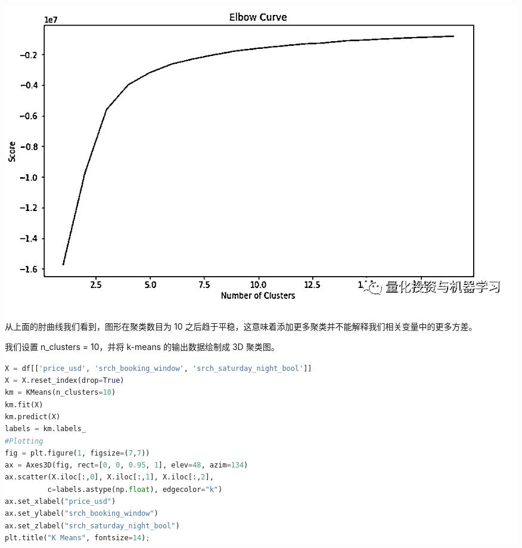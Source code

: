 ![](img/a90f9ef37e85332fe39c5ee2bf563ede.png)

从上面的肘曲线我们看到，图形在聚类数目为 10 之后趋于平稳，这意味着添加更多聚类并不能解释我们相关变量中的更多方差。 

我们设置 n_clusters = 10，并将 k-means 的输出数据绘制成 3D 聚类图。

```py
X = df[['price_usd', 'srch_booking_window', 'srch_saturday_night_bool']]
X = X.reset_index(drop=True)
km = KMeans(n_clusters=10)
km.fit(X)
km.predict(X)
labels = km.labels_
#Plotting
fig = plt.figure(1, figsize=(7,7))
ax = Axes3D(fig, rect=[0, 0, 0.95, 1], elev=48, azim=134)
ax.scatter(X.iloc[:,0], X.iloc[:,1], X.iloc[:,2],
          c=labels.astype(np.float), edgecolor="k")
ax.set_xlabel("price_usd")
ax.set_ylabel("srch_booking_window")
ax.set_zlabel("srch_saturday_night_bool")
plt.title("K Means", fontsize=14);
```
